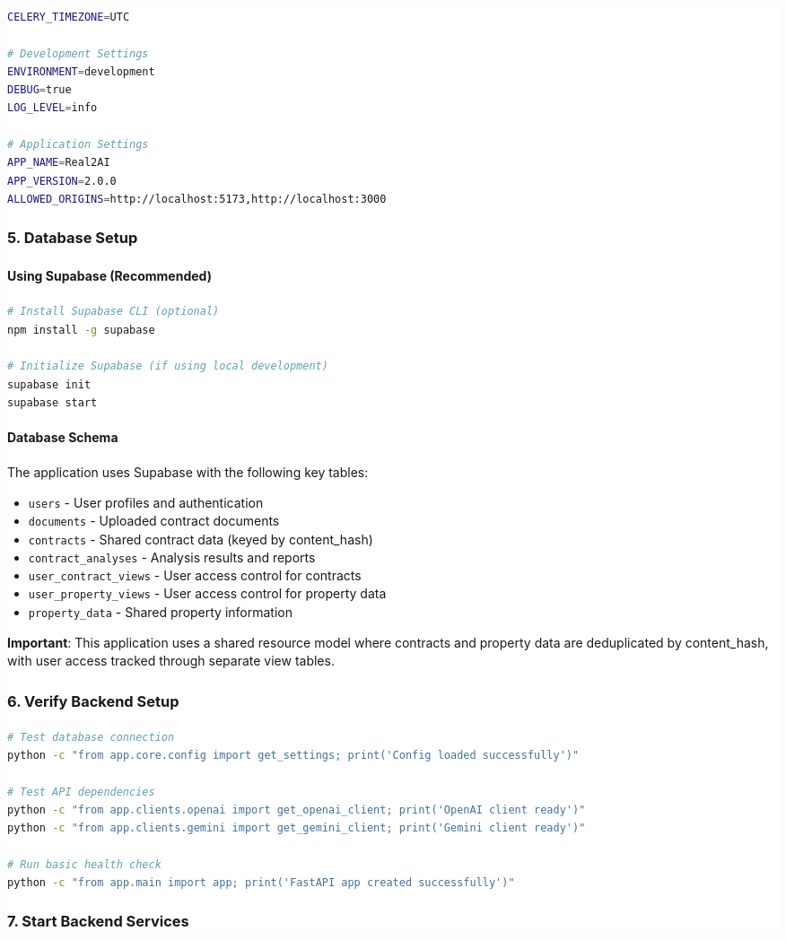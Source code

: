 ```bash
CELERY_TIMEZONE=UTC

# Development Settings
ENVIRONMENT=development
DEBUG=true
LOG_LEVEL=info

# Application Settings
APP_NAME=Real2AI
APP_VERSION=2.0.0
ALLOWED_ORIGINS=http://localhost:5173,http://localhost:3000
```

### 5. Database Setup

#### Using Supabase (Recommended)
```bash
# Install Supabase CLI (optional)
npm install -g supabase

# Initialize Supabase (if using local development)
supabase init
supabase start
```

#### Database Schema
The application uses Supabase with the following key tables:
- `users` - User profiles and authentication
- `documents` - Uploaded contract documents
- `contracts` - Shared contract data (keyed by content_hash)
- `contract_analyses` - Analysis results and reports
- `user_contract_views` - User access control for contracts
- `user_property_views` - User access control for property data
- `property_data` - Shared property information

**Important**: This application uses a shared resource model where contracts and property data are deduplicated by content_hash, with user access tracked through separate view tables.

### 6. Verify Backend Setup
```bash
# Test database connection
python -c "from app.core.config import get_settings; print('Config loaded successfully')"

# Test API dependencies
python -c "from app.clients.openai import get_openai_client; print('OpenAI client ready')"
python -c "from app.clients.gemini import get_gemini_client; print('Gemini client ready')"

# Run basic health check
python -c "from app.main import app; print('FastAPI app created successfully')"
```

### 7. Start Backend Services
